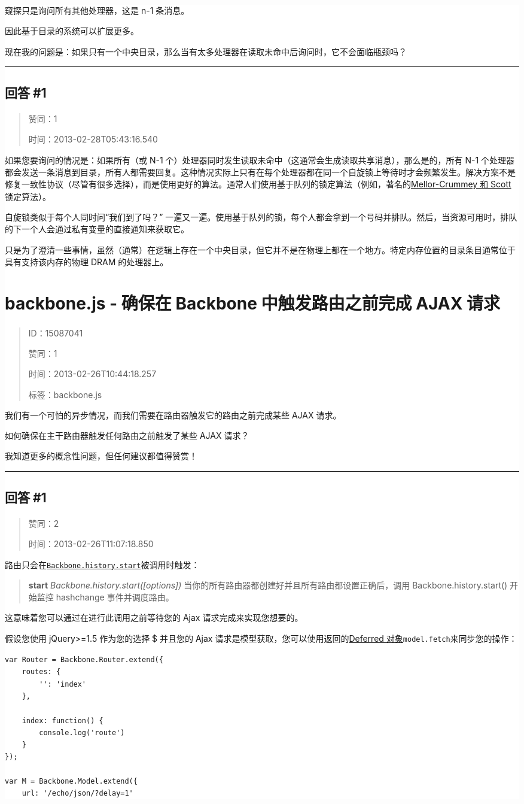 窥探只是询问所有其他处理器，这是 n-1 条消息。

因此基于目录的系统可以扩展更多。

现在我的问题是：如果只有一个中央目录，那么当有太多处理器在读取未命中后询问时，它不会面临瓶颈吗？

* * *

## 回答 #1

> 赞同：1
> 
> 时间：2013-02-28T05:43:16.540

如果您要询问的情况是：如果所有（或 N-1 个）处理器同时发生读取未命中（这通常会生成读取共享消息），那么是的，所有 N-1 个处理器都会发送一条消息到目录，所有人都需要回复。这种情况实际上只有在每个处理器都在同一个自旋锁上等待时才会频繁发生。解决方案不是修复一致性协议（尽管有很多选择），而是使用更好的算法。通常人们使用基于队列的锁定算法（例如，著名的[Mellor-Crummey 和 Scott](http://www.cs.rice.edu/~johnmc/papers/tocs91.pdf)锁定算法）。

自旋锁类似于每个人同时问“我们到了吗？” 一遍又一遍。使用基于队列的锁，每个人都会拿到一个号码并排队。然后，当资源可用时，排队的下一个人会通过私有变量的直接通知来获取它。

只是为了澄清一些事情，虽然（通常）在逻辑上存在一个中央目录，但它并不是在物理上都在一个地方。特定内存位置的目录条目通常位于具有支持该内存的物理 DRAM 的处理器上。

# backbone.js - 确保在 Backbone 中触发路由之前完成 AJAX 请求

> ID：15087041
> 
> 赞同：1
> 
> 时间：2013-02-26T10:44:18.257
> 
> 标签：backbone.js

我们有一个可怕的异步情况，而我们需要在路由器触发它的路由之前完成某些 AJAX 请求。

如何确保在主干路由器触发任何路由之前触发了某些 AJAX 请求？

我知道更多的概念性问题，但任何建议都值得赞赏！

* * *

## 回答 #1

> 赞同：2
> 
> 时间：2013-02-26T11:07:18.850

路由只会在[`Backbone.history.start`](http://backbonejs.org/#History-start)被调用时触发：

> **start** *Backbone.history.start([options])*
> 当你的所有路由器都创建好并且所有路由都设置正确后，调用 Backbone.history.start() 开始监控 hashchange 事件并调度路由。

这意味着您可以通过在进行此调用之前等待您的 Ajax 请求完成来实现您想要的。

假设您使用 jQuery>=1.5 作为您的选择 $ 并且您的 Ajax 请求是模型获取，您可以使用返回的[Deferred 对象](http://api.jquery.com/jQuery.when/)`model.fetch`来同步您的操作：

```
var Router = Backbone.Router.extend({
    routes: {
        '': 'index'
    },

    index: function() {
        console.log('route')
    }
});

var M = Backbone.Model.extend({
    url: '/echo/json/?delay=1'
```